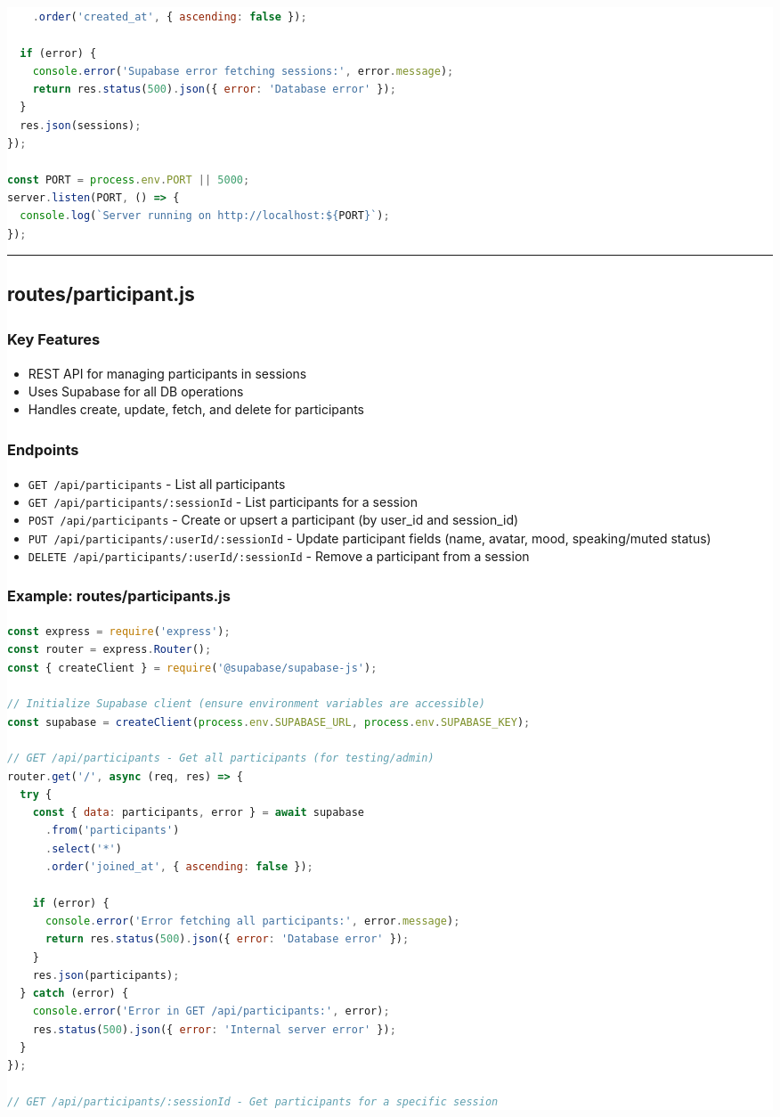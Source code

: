 ```js
    .order('created_at', { ascending: false });

  if (error) {
    console.error('Supabase error fetching sessions:', error.message);
    return res.status(500).json({ error: 'Database error' });
  }
  res.json(sessions);
});

const PORT = process.env.PORT || 5000;
server.listen(PORT, () => {
  console.log(`Server running on http://localhost:${PORT}`);
});

```

---

## routes/participant.js

### Key Features
- REST API for managing participants in sessions
- Uses Supabase for all DB operations
- Handles create, update, fetch, and delete for participants

### Endpoints
- `GET /api/participants` - List all participants
- `GET /api/participants/:sessionId` - List participants for a session
- `POST /api/participants` - Create or upsert a participant (by user_id and session_id)
- `PUT /api/participants/:userId/:sessionId` - Update participant fields (name, avatar, mood, speaking/muted status)
- `DELETE /api/participants/:userId/:sessionId` - Remove a participant from a session

### Example: routes/participants.js 
```js
const express = require('express');
const router = express.Router();
const { createClient } = require('@supabase/supabase-js');

// Initialize Supabase client (ensure environment variables are accessible)
const supabase = createClient(process.env.SUPABASE_URL, process.env.SUPABASE_KEY);

// GET /api/participants - Get all participants (for testing/admin)
router.get('/', async (req, res) => {
  try {
    const { data: participants, error } = await supabase
      .from('participants')
      .select('*')
      .order('joined_at', { ascending: false });

    if (error) {
      console.error('Error fetching all participants:', error.message);
      return res.status(500).json({ error: 'Database error' });
    }
    res.json(participants);
  } catch (error) {
    console.error('Error in GET /api/participants:', error);
    res.status(500).json({ error: 'Internal server error' });
  }
});

// GET /api/participants/:sessionId - Get participants for a specific session
```